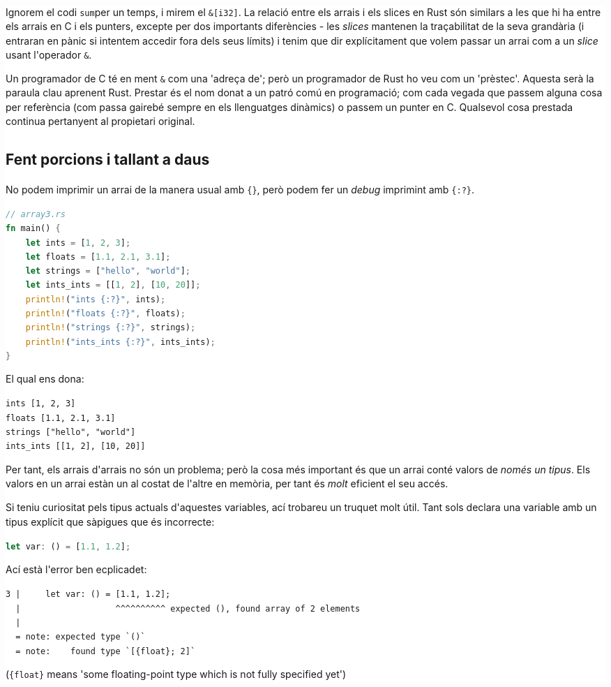 ```rust
```

Ignorem el codi `sum`per un temps, i mirem el `&[i32]`. La relació entre els arrais i
els slices en Rust són similars a les que hi ha entre els arrais en C i els punters,
excepte per dos importants diferències - les _slices_ mantenen la traçabilitat de la
seva grandària (i entraran en pànic si intentem accedir fora dels seus límits) i tenim
que dir explícitament que volem passar un arrai com a un _slice_ usant l'operador `&`.

Un programador de C té en ment `&` com una 'adreça de'; però un programador de Rust ho 
veu com un 'prèstec'. Aquesta serà la paraula clau aprenent Rust. Prestar és el nom donat
a un patró comú en programació; com cada vegada que passem alguna cosa per referència (com 
passa gairebé sempre en els llenguatges dinàmics) o passem un punter en C. Qualsevol cosa
prestada continua pertanyent al propietari original.

## Fent porcions i tallant a daus

No podem imprimir un arrai de la manera usual amb `{}`, però podem fer un _debug_
imprimint amb `{:?}`.

```rust
// array3.rs
fn main() {
    let ints = [1, 2, 3];
    let floats = [1.1, 2.1, 3.1];
    let strings = ["hello", "world"];
    let ints_ints = [[1, 2], [10, 20]];
    println!("ints {:?}", ints);
    println!("floats {:?}", floats);
    println!("strings {:?}", strings);
    println!("ints_ints {:?}", ints_ints);
}
```

El qual ens dona:

```
ints [1, 2, 3]
floats [1.1, 2.1, 3.1]
strings ["hello", "world"]
ints_ints [[1, 2], [10, 20]]
```
Per tant, els arrais d'arrais no són un problema; però la cosa més important és que un
arrai conté valors de _només un tipus_. Els valors en un arrai estàn un al costat de 
l'altre en memòria, per tant és _molt_ eficient el seu accés.

Si teniu curiositat pels tipus actuals d'aquestes variables, ací trobareu un truquet
molt útil. Tant sols declara una variable amb un tipus explícit que sàpigues que és 
incorrecte:

```rust
let var: () = [1.1, 1.2];
```
Ací està l'error ben ecplicadet:

```
3 |     let var: () = [1.1, 1.2];
  |                   ^^^^^^^^^^ expected (), found array of 2 elements
  |
  = note: expected type `()`
  = note:    found type `[{float}; 2]`
```
(`{float}` means 'some floating-point type which is not fully specified yet')
